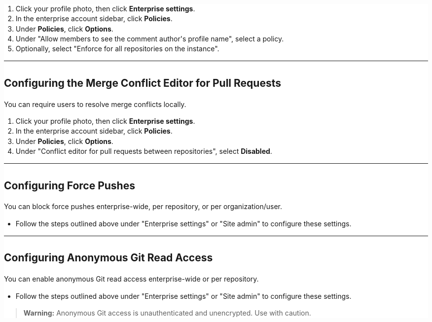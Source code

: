 1. Click your profile photo, then click **Enterprise settings**.
2. In the enterprise account sidebar, click **Policies**.
3. Under **Policies**, click **Options**.
4. Under "Allow members to see the comment author's profile name", select a policy.
5. Optionally, select "Enforce for all repositories on the instance".

---

## Configuring the Merge Conflict Editor for Pull Requests

You can require users to resolve merge conflicts locally.

1. Click your profile photo, then click **Enterprise settings**.
2. In the enterprise account sidebar, click **Policies**.
3. Under **Policies**, click **Options**.
4. Under "Conflict editor for pull requests between repositories", select **Disabled**.

---

## Configuring Force Pushes

You can block force pushes enterprise-wide, per repository, or per organization/user.

- Follow the steps outlined above under "Enterprise settings" or "Site admin" to configure these settings.

---

## Configuring Anonymous Git Read Access

You can enable anonymous Git read access enterprise-wide or per repository.

- Follow the steps outlined above under "Enterprise settings" or "Site admin" to configure these settings.

> **Warning:** Anonymous Git access is unauthenticated and unencrypted. Use with caution.
